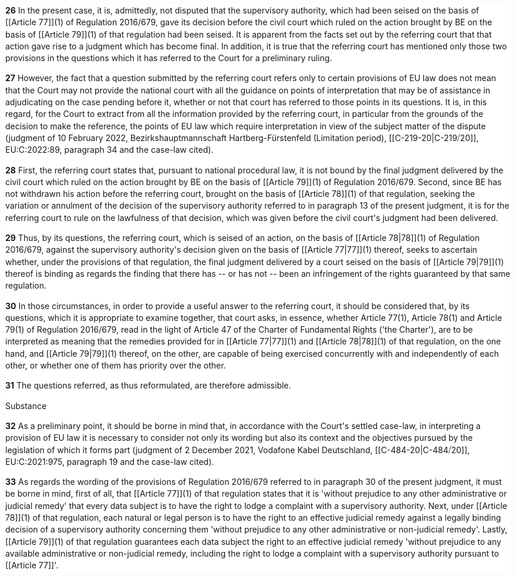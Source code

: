 **26** In the present case, it is, admittedly, not disputed that the supervisory authority, which had been seised on the basis of [[Article 77]](1\) of Regulation 2016/679, gave its decision before the civil court which ruled on the action brought by BE on the basis of [[Article 79]](1\) of that regulation had been seised. It is apparent from the facts set out by the referring court that that action gave rise to a judgment which has become final. In addition, it is true that the referring court has mentioned only those two provisions in the questions which it has referred to the Court for a preliminary ruling.

**27** However, the fact that a question submitted by the referring court refers only to certain provisions of EU law does not mean that the Court may not provide the national court with all the guidance on points of interpretation that may be of assistance in adjudicating on the case pending before it, whether or not that court has referred to those points in its questions. It is, in this regard, for the Court to extract from all the information provided by the referring court, in particular from the grounds of the decision to make the reference, the points of EU law which require interpretation in view of the subject matter of the dispute (judgment of 10 February 2022, Bezirkshauptmannschaft Hartberg-Fürstenfeld (Limitation period), [[C-219-20|C-219⧸20]], EU:C:2022:89, paragraph 34 and the case-law cited).

**28** First, the referring court states that, pursuant to national procedural law, it is not bound by the final judgment delivered by the civil court which ruled on the action brought by BE on the basis of [[Article 79]](1\) of Regulation 2016/679. Second, since BE has not withdrawn his action before the referring court, brought on the basis of [[Article 78]](1\) of that regulation, seeking the variation or annulment of the decision of the supervisory authority referred to in paragraph 13 of the present judgment, it is for the referring court to rule on the lawfulness of that decision, which was given before the civil court's judgment had been delivered.

**29** Thus, by its questions, the referring court, which is seised of an action, on the basis of [[Article 78|78]](1\) of Regulation 2016/679, against the supervisory authority's decision given on the basis of [[Article 77|77]](1\) thereof, seeks to ascertain whether, under the provisions of that regulation, the final judgment delivered by a court seised on the basis of [[Article 79|79]](1\) thereof is binding as regards the finding that there has -- or has not -- been an infringement of the rights guaranteed by that same regulation.

**30** In those circumstances, in order to provide a useful answer to the referring court, it should be considered that, by its questions, which it is appropriate to examine together, that court asks, in essence, whether Article 77(1), Article 78(1) and Article 79(1) of Regulation 2016/679, read in the light of Article 47 of the Charter of Fundamental Rights ('the Charter'), are to be interpreted as meaning that the remedies provided for in [[Article 77|77]](1\) and [[Article 78|78]](1\) of that regulation, on the one hand, and [[Article 79|79]](1\) thereof, on the other, are capable of being exercised concurrently with and independently of each other, or whether one of them has priority over the other.

**31** The questions referred, as thus reformulated, are therefore admissible.

Substance

**32** As a preliminary point, it should be borne in mind that, in accordance with the Court's settled case-law, in interpreting a provision of EU law it is necessary to consider not only its wording but also its context and the objectives pursued by the legislation of which it forms part (judgment of 2 December 2021, Vodafone Kabel Deutschland, [[C-484-20|C-484⧸20]], EU:C:2021:975, paragraph 19 and the case-law cited).

**33** As regards the wording of the provisions of Regulation 2016/679 referred to in paragraph 30 of the present judgment, it must be borne in mind, first of all, that [[Article 77]](1\) of that regulation states that it is 'without prejudice to any other administrative or judicial remedy' that every data subject is to have the right to lodge a complaint with a supervisory authority. Next, under [[Article 78]](1\) of that regulation, each natural or legal person is to have the right to an effective judicial remedy against a legally binding decision of a supervisory authority concerning them 'without prejudice to any other administrative or non-judicial remedy'. Lastly, [[Article 79]](1\) of that regulation guarantees each data subject the right to an effective judicial remedy 'without prejudice to any available administrative or non-judicial remedy, including the right to lodge a complaint with a supervisory authority pursuant to [[Article 77]]'.
